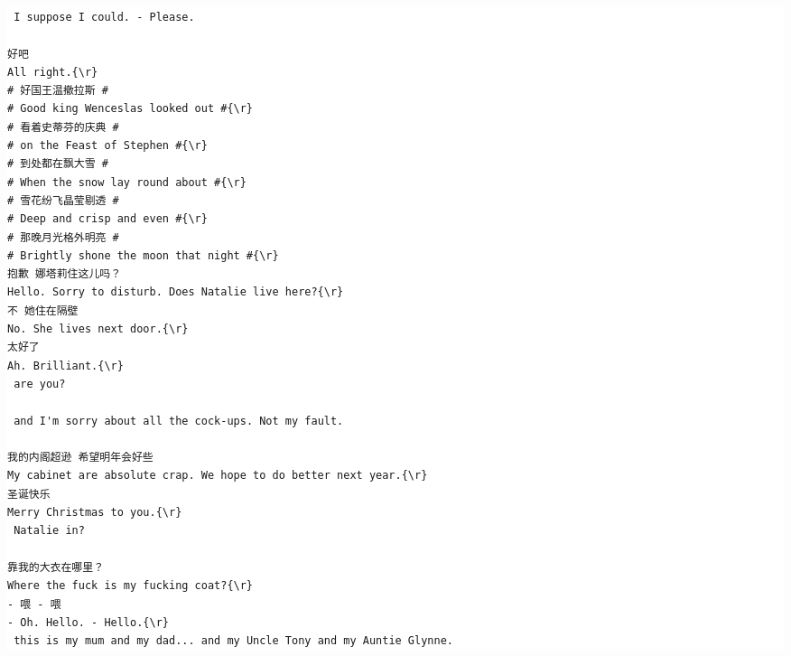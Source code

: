 	 I suppose I could. - Please.
	
	好吧
	All right.{\r}
	# 好国王温撤拉斯 #
	# Good king Wenceslas looked out #{\r}
	# 看着史蒂芬的庆典 #
	# on the Feast of Stephen #{\r}
	# 到处都在飘大雪 #
	# When the snow lay round about #{\r}
	# 雪花纷飞晶莹剔透 #
	# Deep and crisp and even #{\r}
	# 那晚月光格外明亮 #
	# Brightly shone the moon that night #{\r}
	抱歉 娜塔莉住这儿吗？
	Hello. Sorry to disturb. Does Natalie live here?{\r}
	不 她住在隔壁
	No. She lives next door.{\r}
	太好了
	Ah. Brilliant.{\r}
	 are you?
	
	 and I'm sorry about all the cock-ups. Not my fault.
	
	我的内阁超逊 希望明年会好些
	My cabinet are absolute crap. We hope to do better next year.{\r}
	圣诞快乐
	Merry Christmas to you.{\r}
	 Natalie in?
	
	靠我的大衣在哪里？
	Where the fuck is my fucking coat?{\r}
	- 喂 - 喂
	- Oh. Hello. - Hello.{\r}
	 this is my mum and my dad... and my Uncle Tony and my Auntie Glynne.
	
	
	